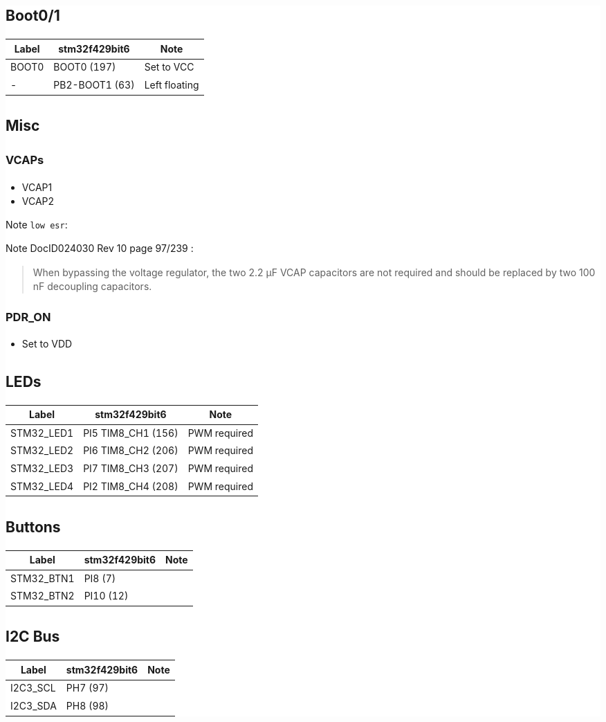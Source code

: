 
## Boot0/1

| Label | stm32f429bit6  | Note          |
| ----- | -------------- | ------------- |
| BOOT0 | BOOT0 (197)    | Set to VCC    |
| -     | PB2-BOOT1 (63) | Left floating |


## Misc

### VCAPs

- VCAP1
- VCAP2

Note `low esr`:

Note DocID024030 Rev 10 page 97/239 :
> When bypassing the voltage regulator, the two 2.2 μF VCAP capacitors are not required and should be replaced by two 100 nF decoupling capacitors.

### PDR_ON

- Set to VDD

## LEDs

| Label      | stm32f429bit6      | Note         |
| ---------- | ------------------ | ------------ |
| STM32_LED1 | PI5 TIM8_CH1 (156) | PWM required |
| STM32_LED2 | PI6 TIM8_CH2 (206) | PWM required |
| STM32_LED3 | PI7 TIM8_CH3 (207) | PWM required |
| STM32_LED4 | PI2 TIM8_CH4 (208) | PWM required |

## Buttons

| Label      | stm32f429bit6 | Note |
| ---------- | ------------- | ---- |
| STM32_BTN1 | PI8 (7)       |      |
| STM32_BTN2 | PI10 (12)     |      |

## I2C Bus

| Label    | stm32f429bit6 | Note |
| -------- | ------------- | ---- |
| I2C3_SCL | PH7 (97)      |      |
| I2C3_SDA | PH8 (98)      |      |
